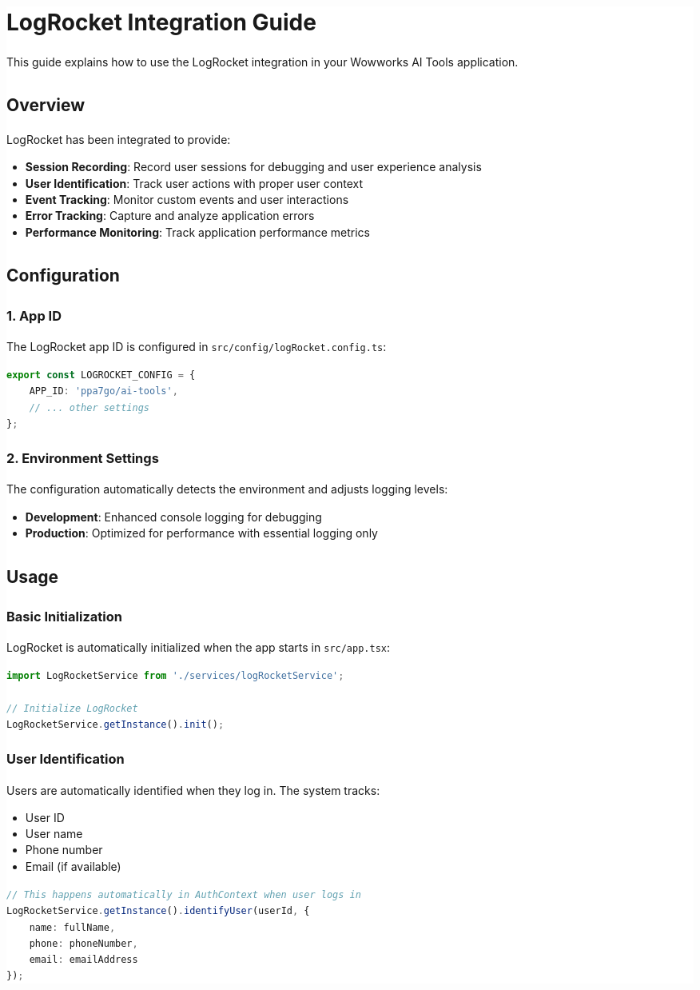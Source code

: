 # LogRocket Integration Guide

This guide explains how to use the LogRocket integration in your Wowworks AI Tools application.

## Overview

LogRocket has been integrated to provide:
- **Session Recording**: Record user sessions for debugging and user experience analysis
- **User Identification**: Track user actions with proper user context
- **Event Tracking**: Monitor custom events and user interactions
- **Error Tracking**: Capture and analyze application errors
- **Performance Monitoring**: Track application performance metrics

## Configuration

### 1. App ID
The LogRocket app ID is configured in `src/config/logRocket.config.ts`:
```typescript
export const LOGROCKET_CONFIG = {
    APP_ID: 'ppa7go/ai-tools',
    // ... other settings
};
```

### 2. Environment Settings
The configuration automatically detects the environment and adjusts logging levels:
- **Development**: Enhanced console logging for debugging
- **Production**: Optimized for performance with essential logging only

## Usage

### Basic Initialization
LogRocket is automatically initialized when the app starts in `src/app.tsx`:
```typescript
import LogRocketService from './services/logRocketService';

// Initialize LogRocket
LogRocketService.getInstance().init();
```

### User Identification
Users are automatically identified when they log in. The system tracks:
- User ID
- User name
- Phone number
- Email (if available)

```typescript
// This happens automatically in AuthContext when user logs in
LogRocketService.getInstance().identifyUser(userId, {
    name: fullName,
    phone: phoneNumber,
    email: emailAddress
});
```
